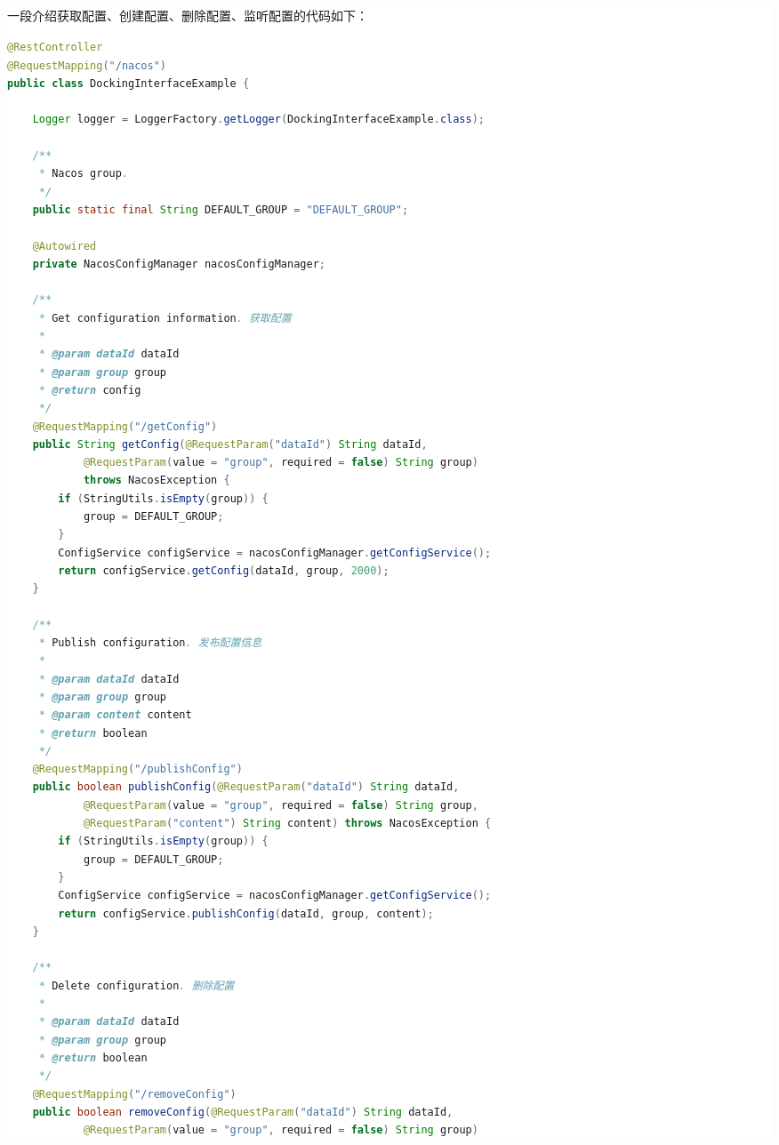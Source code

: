 一段介绍获取配置、创建配置、删除配置、监听配置的代码如下：

```java
@RestController
@RequestMapping("/nacos")
public class DockingInterfaceExample {

	Logger logger = LoggerFactory.getLogger(DockingInterfaceExample.class);

	/**
	 * Nacos group.
	 */
	public static final String DEFAULT_GROUP = "DEFAULT_GROUP";

	@Autowired
	private NacosConfigManager nacosConfigManager;

	/**
	 * Get configuration information. 获取配置
	 *
	 * @param dataId dataId
	 * @param group group
	 * @return config
	 */
	@RequestMapping("/getConfig")
	public String getConfig(@RequestParam("dataId") String dataId,
			@RequestParam(value = "group", required = false) String group)
			throws NacosException {
		if (StringUtils.isEmpty(group)) {
			group = DEFAULT_GROUP;
		}
		ConfigService configService = nacosConfigManager.getConfigService();
		return configService.getConfig(dataId, group, 2000);
	}

	/**
	 * Publish configuration. 发布配置信息
	 *
	 * @param dataId dataId
	 * @param group group
	 * @param content content
	 * @return boolean
	 */
	@RequestMapping("/publishConfig")
	public boolean publishConfig(@RequestParam("dataId") String dataId,
			@RequestParam(value = "group", required = false) String group,
			@RequestParam("content") String content) throws NacosException {
		if (StringUtils.isEmpty(group)) {
			group = DEFAULT_GROUP;
		}
		ConfigService configService = nacosConfigManager.getConfigService();
		return configService.publishConfig(dataId, group, content);
	}

	/**
	 * Delete configuration. 删除配置
	 *
	 * @param dataId dataId
	 * @param group group
	 * @return boolean
	 */
	@RequestMapping("/removeConfig")
	public boolean removeConfig(@RequestParam("dataId") String dataId,
			@RequestParam(value = "group", required = false) String group)
```